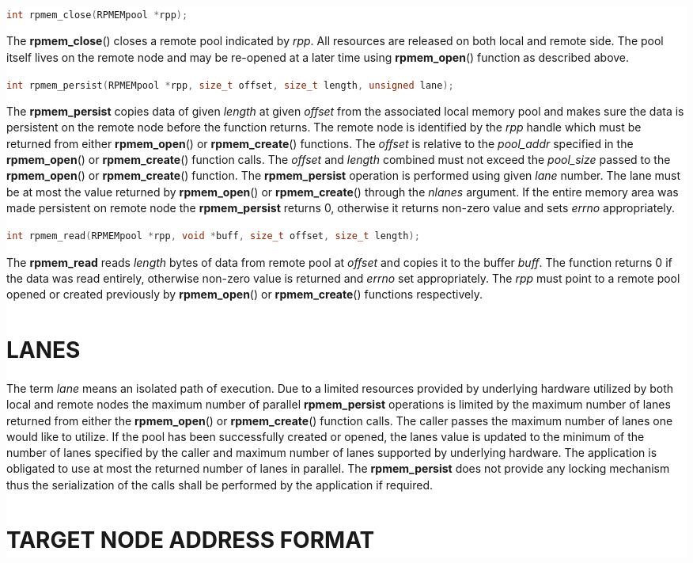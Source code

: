 ```c
int rpmem_close(RPMEMpool *rpp);
```

  The **rpmem_close**() closes a remote pool indicated by *rpp*. All resources
  are released on both local and remote side. The pool itself lives on the
  remote node and may be re-opened at a later time using **rpmem_open**()
  function as described above.

```c
int rpmem_persist(RPMEMpool *rpp, size_t offset, size_t length, unsigned lane);
```

  The **rpmem_persist** copies data of given *length* at given *offset* from
  the associated local memory pool and makes sure the data is persistent on
  the remote node before the function returns. The remote node is identified
  by the *rpp* handle which must be returned from either **rpmem_open**() or
  **rpmem_create**() functions. The *offset* is relative to the *pool_addr*
  specified in the **rpmem_open**() or **rpmem_create**() function calls. The
  *offset* and *length* combined must not exceed the *pool_size* passed to the
  **rpmem_open**() or **rpmem_create**() function. The **rpmem_persist**
  operation is performed using given *lane* number. The lane must be at most the
  value returned by **rpmem_open**() or **rpmem_create**() through the *nlanes*
  argument. If the entire memory area was made persistent on remote node the
  **rpmem_persist** returns 0, otherwise it returns non-zero value and sets
  *errno* appropriately.

```c
int rpmem_read(RPMEMpool *rpp, void *buff, size_t offset, size_t length);
```

  The **rpmem_read** reads *length* bytes of data from remote pool at *offset*
  and copies it to the buffer *buff*. The function returns 0 if the data was
  read entirely, otherwise non-zero value is returned and *errno* set
  appropriately. The *rpp* must point to a remote pool opened or created
  previously by **rpmem_open**() or **rpmem_create**() functions respectively.

# LANES #

The term *lane* means an isolated path of execution. Due to a limited resources
provided by underlying hardware utilized by both local and remote nodes the
maximum number of parallel **rpmem_persist** operations is limited by the
maximum number of lanes returned from either the **rpmem_open**() or
**rpmem_create**() function calls. The caller passes the maximum number of lanes
one would like to utilize. If the pool has been successfully created or opened,
the lanes value is updated to the minimum of the number of lanes specified by
the caller and maximum number of lanes supported by underlying hardware.
The application is obligated to use at most the returned number of
lanes in parallel. The **rpmem_persist** does not provide any locking mechanism
thus the serialization of the calls shall be performed by the application if
required.

# TARGET NODE ADDRESS FORMAT #
